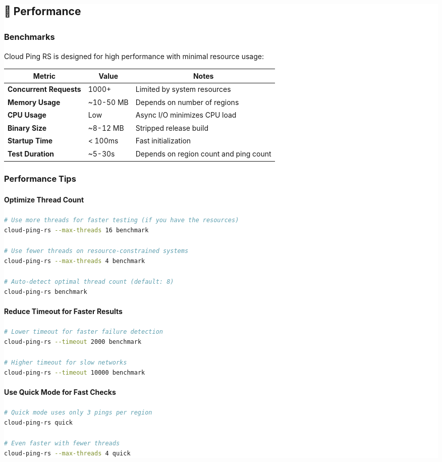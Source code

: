 ## 🚄 Performance

### Benchmarks

Cloud Ping RS is designed for high performance with minimal resource usage:

| Metric | Value | Notes |
|--------|-------|-------|
| **Concurrent Requests** | 1000+ | Limited by system resources |
| **Memory Usage** | ~10-50 MB | Depends on number of regions |
| **CPU Usage** | Low | Async I/O minimizes CPU load |
| **Binary Size** | ~8-12 MB | Stripped release build |
| **Startup Time** | < 100ms | Fast initialization |
| **Test Duration** | ~5-30s | Depends on region count and ping count |

### Performance Tips

#### Optimize Thread Count

```bash
# Use more threads for faster testing (if you have the resources)
cloud-ping-rs --max-threads 16 benchmark

# Use fewer threads on resource-constrained systems
cloud-ping-rs --max-threads 4 benchmark

# Auto-detect optimal thread count (default: 8)
cloud-ping-rs benchmark
```

#### Reduce Timeout for Faster Results

```bash
# Lower timeout for faster failure detection
cloud-ping-rs --timeout 2000 benchmark

# Higher timeout for slow networks
cloud-ping-rs --timeout 10000 benchmark
```

#### Use Quick Mode for Fast Checks

```bash
# Quick mode uses only 3 pings per region
cloud-ping-rs quick

# Even faster with fewer threads
cloud-ping-rs --max-threads 4 quick
```
